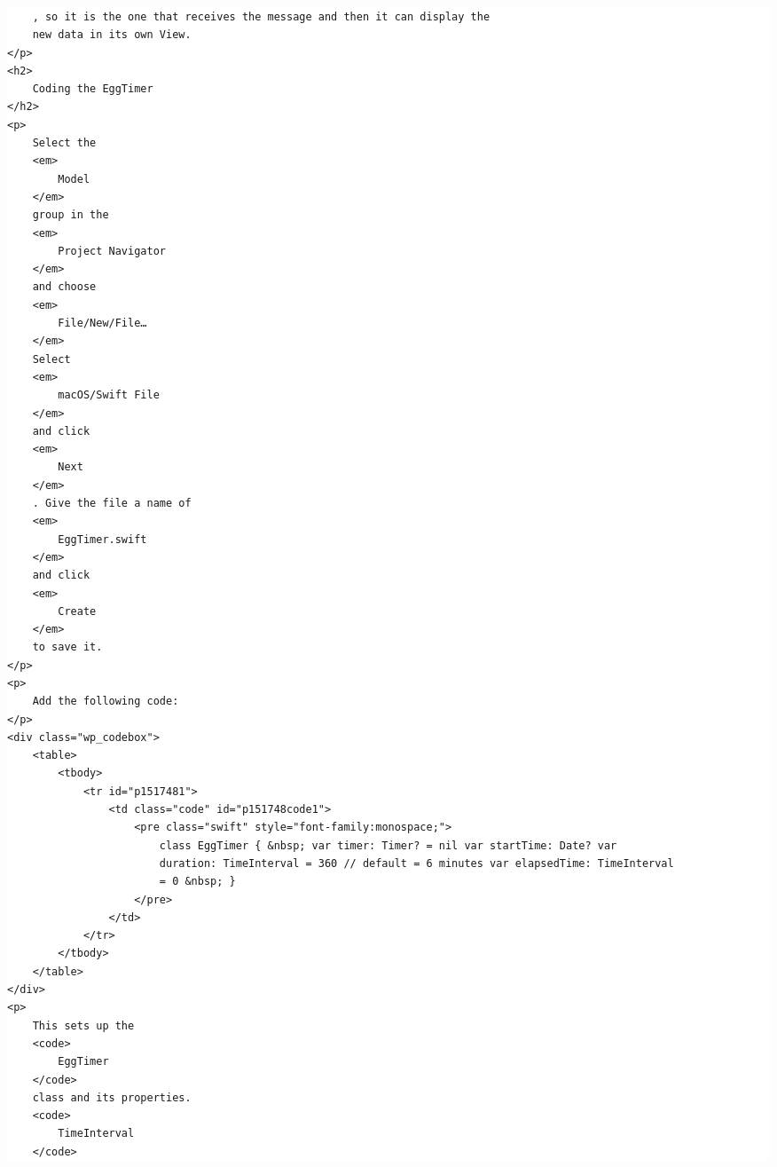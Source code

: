         , so it is the one that receives the message and then it can display the
        new data in its own View.
    </p>
    <h2>
        Coding the EggTimer
    </h2>
    <p>
        Select the
        <em>
            Model
        </em>
        group in the
        <em>
            Project Navigator
        </em>
        and choose
        <em>
            File/New/File…
        </em>
        Select
        <em>
            macOS/Swift File
        </em>
        and click
        <em>
            Next
        </em>
        . Give the file a name of
        <em>
            EggTimer.swift
        </em>
        and click
        <em>
            Create
        </em>
        to save it.
    </p>
    <p>
        Add the following code:
    </p>
    <div class="wp_codebox">
        <table>
            <tbody>
                <tr id="p1517481">
                    <td class="code" id="p151748code1">
                        <pre class="swift" style="font-family:monospace;">
                            class EggTimer { &nbsp; var timer: Timer? = nil var startTime: Date? var
                            duration: TimeInterval = 360 // default = 6 minutes var elapsedTime: TimeInterval
                            = 0 &nbsp; }
                        </pre>
                    </td>
                </tr>
            </tbody>
        </table>
    </div>
    <p>
        This sets up the
        <code>
            EggTimer
        </code>
        class and its properties.
        <code>
            TimeInterval
        </code>